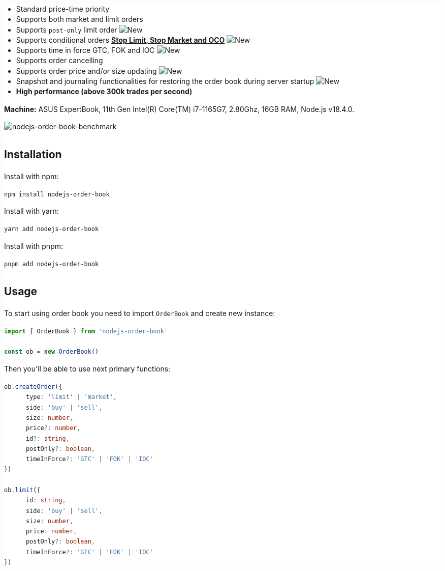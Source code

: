 - Standard price-time priority
- Supports both market and limit orders
- Supports `post-only` limit order <img src="https://img.shields.io/badge/New-green" alt="New">
- Supports conditional orders [**Stop Limit, Stop Market and OCO**](#conditional-orders) <img src="https://img.shields.io/badge/New-green" alt="New">
- Supports time in force GTC, FOK and IOC <img src="https://img.shields.io/badge/New-green" alt="New">
- Supports order cancelling
- Supports order price and/or size updating <img src="https://img.shields.io/badge/New-green" alt="New">
- Snapshot and journaling functionalities for restoring the order book during server startup <img src="https://img.shields.io/badge/New-green" alt="New">
- **High performance (above 300k trades per second)**

**Machine:** ASUS ExpertBook, 11th Gen Intel(R) Core(TM) i7-1165G7, 2.80Ghz, 16GB RAM, Node.js v18.4.0.

<img src="https://user-images.githubusercontent.com/1219087/181792292-8619ee25-bf75-4871-a06c-bd6c82157f33.png" alt="nodejs-order-book-benchmark" title="nodejs-order-book benchmark" />

## Installation

Install with npm:

```
npm install nodejs-order-book
```

Install with yarn:

```
yarn add nodejs-order-book
```

Install with pnpm:

```
pnpm add nodejs-order-book
```

## Usage

To start using order book you need to import `OrderBook` and create new instance:

```ts
import { OrderBook } from 'nodejs-order-book'

const ob = new OrderBook()
```

Then you'll be able to use next primary functions:

```ts
ob.createOrder({
      type: 'limit' | 'market',
      side: 'buy' | 'sell',
      size: number,
      price?: number,
      id?: string,
      postOnly?: boolean,
      timeInForce?: 'GTC' | 'FOK' | 'IOC'
})

ob.limit({
      id: string,
      side: 'buy' | 'sell',
      size: number,
      price: number,
      postOnly?: boolean,
      timeInForce?: 'GTC' | 'FOK' | 'IOC'
})
```